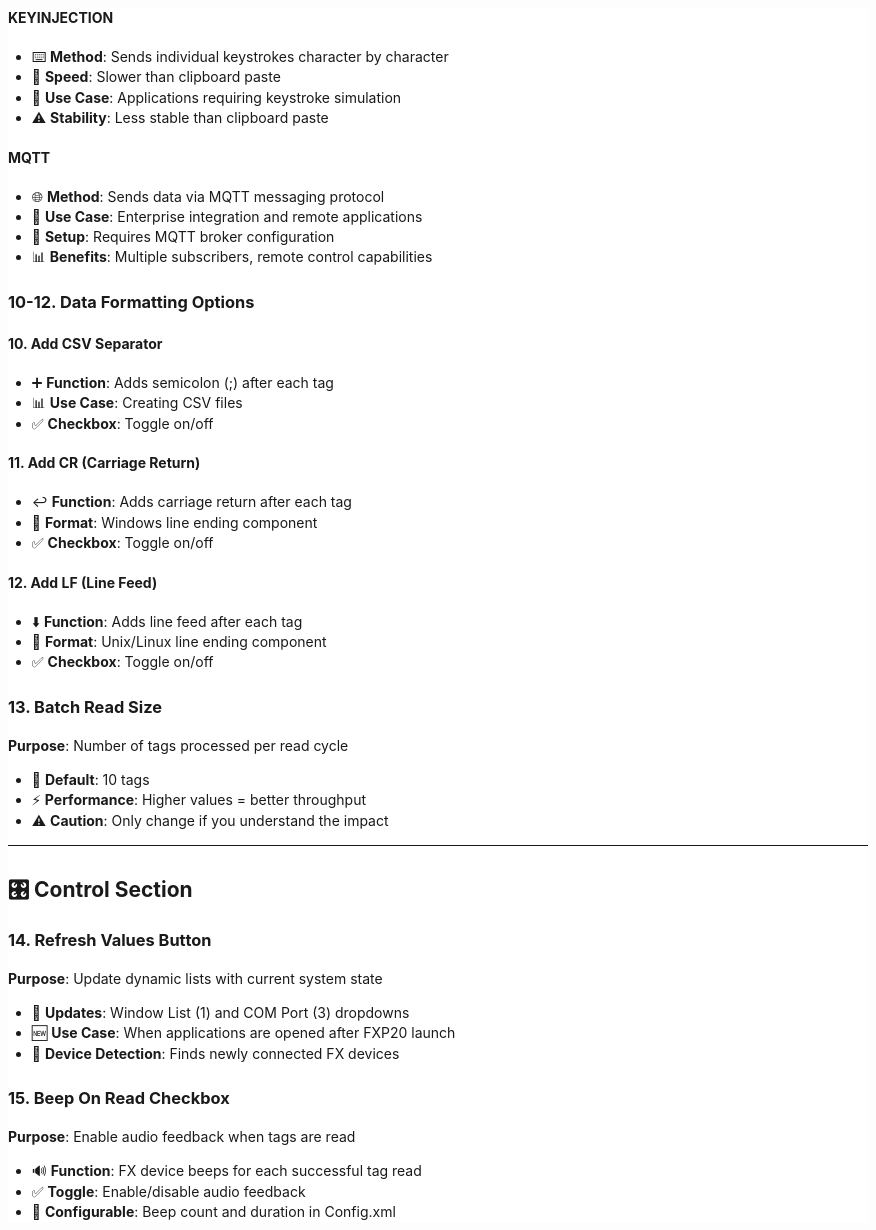 #### KEYINJECTION
- ⌨️ **Method**: Sends individual keystrokes character by character
- 🐌 **Speed**: Slower than clipboard paste
- 🎯 **Use Case**: Applications requiring keystroke simulation
- ⚠️ **Stability**: Less stable than clipboard paste

#### MQTT
- 🌐 **Method**: Sends data via MQTT messaging protocol
- 🏢 **Use Case**: Enterprise integration and remote applications
- 🔧 **Setup**: Requires MQTT broker configuration
- 📊 **Benefits**: Multiple subscribers, remote control capabilities

### 10-12. Data Formatting Options

#### 10. Add CSV Separator
- ➕ **Function**: Adds semicolon (;) after each tag
- 📊 **Use Case**: Creating CSV files
- ✅ **Checkbox**: Toggle on/off

#### 11. Add CR (Carriage Return)
- ↩️ **Function**: Adds carriage return after each tag
- 📝 **Format**: Windows line ending component
- ✅ **Checkbox**: Toggle on/off

#### 12. Add LF (Line Feed)
- ⬇️ **Function**: Adds line feed after each tag
- 🐧 **Format**: Unix/Linux line ending component
- ✅ **Checkbox**: Toggle on/off

### 13. Batch Read Size
**Purpose**: Number of tags processed per read cycle

- 🔢 **Default**: 10 tags
- ⚡ **Performance**: Higher values = better throughput
- ⚠️ **Caution**: Only change if you understand the impact

---

## 🎛️ Control Section

### 14. Refresh Values Button
**Purpose**: Update dynamic lists with current system state

- 🔄 **Updates**: Window List (1) and COM Port (3) dropdowns
- 🆕 **Use Case**: When applications are opened after FXP20 launch
- 📱 **Device Detection**: Finds newly connected FX devices

### 15. Beep On Read Checkbox
**Purpose**: Enable audio feedback when tags are read

- 🔊 **Function**: FX device beeps for each successful tag read
- ✅ **Toggle**: Enable/disable audio feedback
- 🎵 **Configurable**: Beep count and duration in Config.xml
